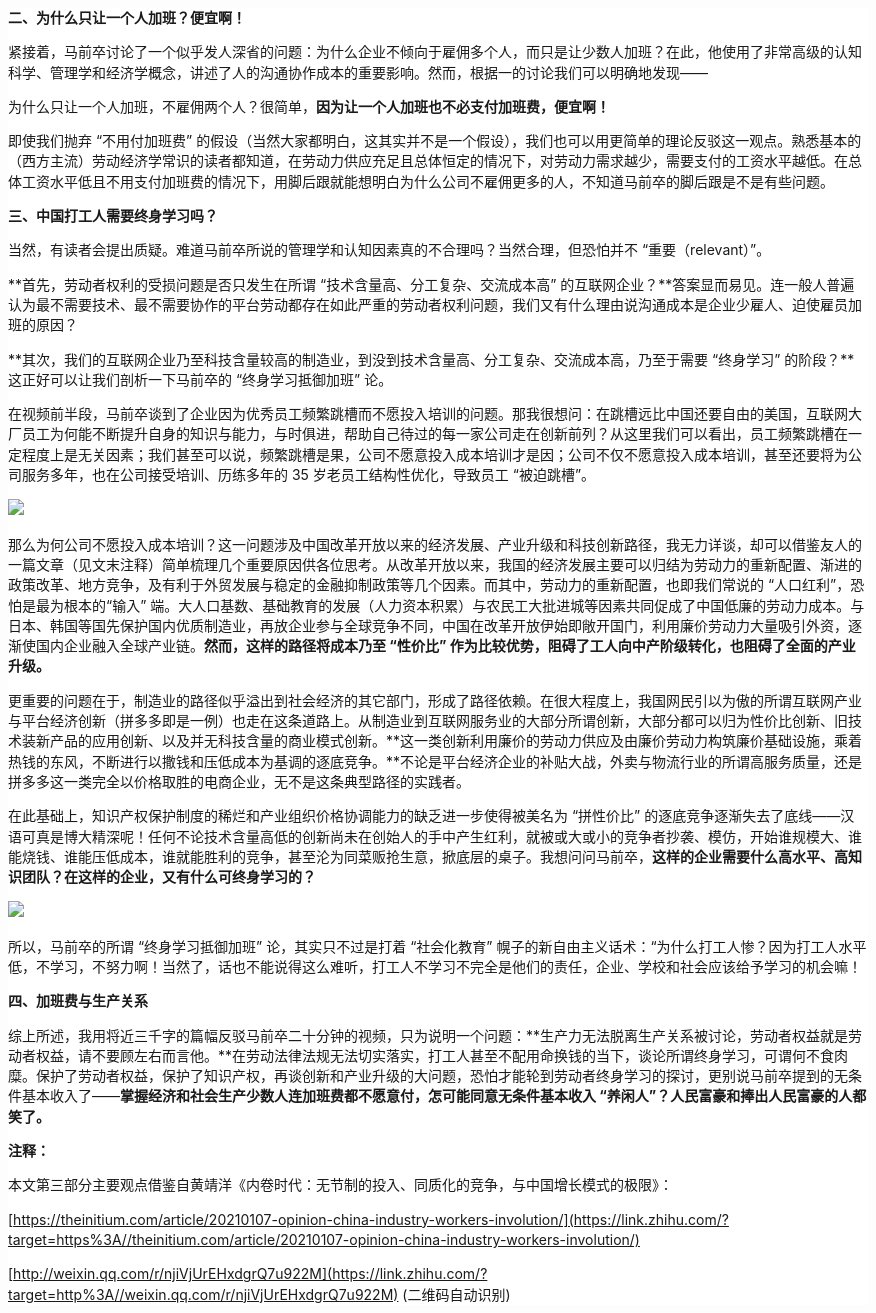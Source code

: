 **二、为什么只让一个人加班？便宜啊！**

紧接着，马前卒讨论了一个似乎发人深省的问题：为什么企业不倾向于雇佣多个人，而只是让少数人加班？在此，他使用了非常高级的认知科学、管理学和经济学概念，讲述了人的沟通协作成本的重要影响。然而，根据一的讨论我们可以明确地发现——

为什么只让一个人加班，不雇佣两个人？很简单，**因为让一个人加班也不必支付加班费，便宜啊！**

即使我们抛弃 “不用付加班费” 的假设（当然大家都明白，这其实并不是一个假设），我们也可以用更简单的理论反驳这一观点。熟悉基本的（西方主流）劳动经济学常识的读者都知道，在劳动力供应充足且总体恒定的情况下，对劳动力需求越少，需要支付的工资水平越低。在总体工资水平低且不用支付加班费的情况下，用脚后跟就能想明白为什么公司不雇佣更多的人，不知道马前卒的脚后跟是不是有些问题。

**三、中国打工人需要终身学习吗？**

当然，有读者会提出质疑。难道马前卒所说的管理学和认知因素真的不合理吗？当然合理，但恐怕并不 “重要（relevant）”。

**首先，劳动者权利的受损问题是否只发生在所谓 “技术含量高、分工复杂、交流成本高” 的互联网企业？**答案显而易见。连一般人普遍认为最不需要技术、最不需要协作的平台劳动都存在如此严重的劳动者权利问题，我们又有什么理由说沟通成本是企业少雇人、迫使雇员加班的原因？

**其次，我们的互联网企业乃至科技含量较高的制造业，到没到技术含量高、分工复杂、交流成本高，乃至于需要 “终身学习” 的阶段？**这正好可以让我们剖析一下马前卒的 “终身学习抵御加班” 论。

在视频前半段，马前卒谈到了企业因为优秀员工频繁跳槽而不愿投入培训的问题。那我很想问：在跳槽远比中国还要自由的美国，互联网大厂员工为何能不断提升自身的知识与能力，与时俱进，帮助自己待过的每一家公司走在创新前列？从这里我们可以看出，员工频繁跳槽在一定程度上是无关因素；我们甚至可以说，频繁跳槽是果，公司不愿意投入成本培训才是因；公司不仅不愿意投入成本培训，甚至还要将为公司服务多年，也在公司接受培训、历练多年的 35 岁老员工结构性优化，导致员工 “被迫跳槽”。

![](https://images.weserv.nl/?url=https%3A//pic4.zhimg.com/v2-78dee765e4688572ebf1236621b4344b_r.jpg%3Fsource%3D1940ef5c)

那么为何公司不愿投入成本培训？这一问题涉及中国改革开放以来的经济发展、产业升级和科技创新路径，我无力详谈，却可以借鉴友人的一篇文章（见文末注释）简单梳理几个重要原因供各位思考。从改革开放以来，我国的经济发展主要可以归结为劳动力的重新配置、渐进的政策改革、地方竞争，及有利于外贸发展与稳定的金融抑制政策等几个因素。而其中，劳动力的重新配置，也即我们常说的 “人口红利”，恐怕是最为根本的“输入” 端。大人口基数、基础教育的发展（人力资本积累）与农民工大批进城等因素共同促成了中国低廉的劳动力成本。与日本、韩国等国先保护国内优质制造业，再放企业参与全球竞争不同，中国在改革开放伊始即敞开国门，利用廉价劳动力大量吸引外资，逐渐使国内企业融入全球产业链。**然而，这样的路径将成本乃至 “性价比” 作为比较优势，阻碍了工人向中产阶级转化，也阻碍了全面的产业升级。**

更重要的问题在于，制造业的路径似乎溢出到社会经济的其它部门，形成了路径依赖。在很大程度上，我国网民引以为傲的所谓互联网产业与平台经济创新（拼多多即是一例）也走在这条道路上。从制造业到互联网服务业的大部分所谓创新，大部分都可以归为性价比创新、旧技术装新产品的应用创新、以及并无科技含量的商业模式创新。**这一类创新利用廉价的劳动力供应及由廉价劳动力构筑廉价基础设施，乘着热钱的东风，不断进行以撒钱和压低成本为基调的逐底竞争。**不论是平台经济企业的补贴大战，外卖与物流行业的所谓高服务质量，还是拼多多这一类完全以价格取胜的电商企业，无不是这条典型路径的实践者。

在此基础上，知识产权保护制度的稀烂和产业组织价格协调能力的缺乏进一步使得被美名为 “拼性价比” 的逐底竞争逐渐失去了底线——汉语可真是博大精深呢！任何不论技术含量高低的创新尚未在创始人的手中产生红利，就被或大或小的竞争者抄袭、模仿，开始谁规模大、谁能烧钱、谁能压低成本，谁就能胜利的竞争，甚至沦为同菜贩抢生意，掀底层的桌子。我想问问马前卒，**这样的企业需要什么高水平、高知识团队？在这样的企业，又有什么可终身学习的？**

![](https://images.weserv.nl/?url=https%3A//pic4.zhimg.com/v2-240e4f3675331f14566dfb1ee48c8bf6_r.jpg%3Fsource%3D1940ef5c)

所以，马前卒的所谓 “终身学习抵御加班” 论，其实只不过是打着 “社会化教育” 幌子的新自由主义话术：“为什么打工人惨？因为打工人水平低，不学习，不努力啊！当然了，话也不能说得这么难听，打工人不学习不完全是他们的责任，企业、学校和社会应该给予学习的机会嘛！

**四、加班费与生产关系**

综上所述，我用将近三千字的篇幅反驳马前卒二十分钟的视频，只为说明一个问题：**生产力无法脱离生产关系被讨论，劳动者权益就是劳动者权益，请不要顾左右而言他。**在劳动法律法规无法切实落实，打工人甚至不配用命换钱的当下，谈论所谓终身学习，可谓何不食肉糜。保护了劳动者权益，保护了知识产权，再谈创新和产业升级的大问题，恐怕才能轮到劳动者终身学习的探讨，更别说马前卒提到的无条件基本收入了——**掌握经济和社会生产少数人连加班费都不愿意付，怎可能同意无条件基本收入 “养闲人”？人民富豪和捧出人民富豪的人都笑了。**

**注释：**

本文第三部分主要观点借鉴自黄靖洋《内卷时代：无节制的投入、同质化的竞争，与中国增长模式的极限》：

[https://theinitium.com/article/20210107-opinion-china-industry-workers-involution/](https://link.zhihu.com/?target=https%3A//theinitium.com/article/20210107-opinion-china-industry-workers-involution/)

[http://weixin.qq.com/r/njiVjUrEHxdgrQ7u922M](https://link.zhihu.com/?target=http%3A//weixin.qq.com/r/njiVjUrEHxdgrQ7u922M) (二维码自动识别)
    